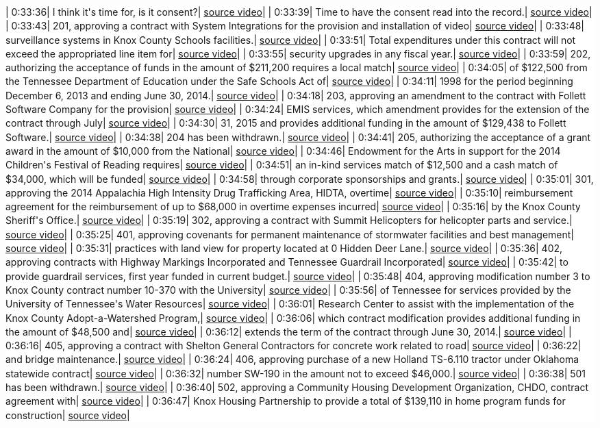 | 0:33:36| I think it's time for, is it consent?| [source video](https://archive.org/details/CoCom140127?start=2016)|
| 0:33:39| Time to have the consent read into the record.| [source video](https://archive.org/details/CoCom140127?start=2019)|
| 0:33:43| 201, approving a contract with System Integrations for the provision and installation of video| [source video](https://archive.org/details/CoCom140127?start=2023)|
| 0:33:48| surveillance systems in Knox County Schools facilities.| [source video](https://archive.org/details/CoCom140127?start=2028)|
| 0:33:51| Total expenditures under this contract will not exceed the appropriated line item for| [source video](https://archive.org/details/CoCom140127?start=2031)|
| 0:33:55| security upgrades in any fiscal year.| [source video](https://archive.org/details/CoCom140127?start=2035)|
| 0:33:59| 202, authorizing the acceptance of funds in the amount of $211,200 requires a local match| [source video](https://archive.org/details/CoCom140127?start=2039)|
| 0:34:05| of $122,500 from the Tennessee Department of Education under the Safe Schools Act of| [source video](https://archive.org/details/CoCom140127?start=2045)|
| 0:34:11| 1998 for the period beginning December 6, 2013 and ending June 30, 2014.| [source video](https://archive.org/details/CoCom140127?start=2051)|
| 0:34:18| 203, approving an amendment to the contract with Follett Software Company for the provision| [source video](https://archive.org/details/CoCom140127?start=2058)|
| 0:34:24| EMIS services, which amendment provides for the extension of the contract through July| [source video](https://archive.org/details/CoCom140127?start=2064)|
| 0:34:30| 31, 2015 and provides additional funding in the amount of $129,438 to Follett Software.| [source video](https://archive.org/details/CoCom140127?start=2070)|
| 0:34:38| 204 has been withdrawn.| [source video](https://archive.org/details/CoCom140127?start=2078)|
| 0:34:41| 205, authorizing the acceptance of a grant award in the amount of $10,000 from the National| [source video](https://archive.org/details/CoCom140127?start=2081)|
| 0:34:46| Endowment for the Arts in support for the 2014 Children's Festival of Reading requires| [source video](https://archive.org/details/CoCom140127?start=2086)|
| 0:34:51| an in-kind services match of $12,500 and a cash match of $34,000, which will be funded| [source video](https://archive.org/details/CoCom140127?start=2091)|
| 0:34:58| through corporate sponsorships and grants.| [source video](https://archive.org/details/CoCom140127?start=2098)|
| 0:35:01| 301, approving the 2014 Appalachia High Intensity Drug Trafficking Area, HIDTA, overtime| [source video](https://archive.org/details/CoCom140127?start=2101)|
| 0:35:10| reimbursement agreement for the reimbursement of up to $68,000 in overtime expenses incurred| [source video](https://archive.org/details/CoCom140127?start=2110)|
| 0:35:16| by the Knox County Sheriff's Office.| [source video](https://archive.org/details/CoCom140127?start=2116)|
| 0:35:19| 302, approving a contract with Summit Helicopters for helicopter parts and service.| [source video](https://archive.org/details/CoCom140127?start=2119)|
| 0:35:25| 401, approving covenants for permanent maintenance of stormwater facilities and best management| [source video](https://archive.org/details/CoCom140127?start=2125)|
| 0:35:31| practices with land view for property located at 0 Hidden Deer Lane.| [source video](https://archive.org/details/CoCom140127?start=2131)|
| 0:35:36| 402, approving contracts with Highway Markings Incorporated and Tennessee Guardrail Incorporated| [source video](https://archive.org/details/CoCom140127?start=2136)|
| 0:35:42| to provide guardrail services, first year funded in current budget.| [source video](https://archive.org/details/CoCom140127?start=2142)|
| 0:35:48| 404, approving modification number 3 to Knox County contract number 10-370 with the University| [source video](https://archive.org/details/CoCom140127?start=2148)|
| 0:35:56| of Tennessee for services provided by the University of Tennessee's Water Resources| [source video](https://archive.org/details/CoCom140127?start=2156)|
| 0:36:01| Research Center to assist with the implementation of the Knox County Adopt-a-Watershed Program,| [source video](https://archive.org/details/CoCom140127?start=2161)|
| 0:36:06| which contract modification provides additional funding in the amount of $48,500 and| [source video](https://archive.org/details/CoCom140127?start=2166)|
| 0:36:12| extends the term of the contract through June 30, 2014.| [source video](https://archive.org/details/CoCom140127?start=2172)|
| 0:36:16| 405, approving a contract with Shelton General Contractors for concrete work related to road| [source video](https://archive.org/details/CoCom140127?start=2176)|
| 0:36:22| and bridge maintenance.| [source video](https://archive.org/details/CoCom140127?start=2182)|
| 0:36:24| 406, approving purchase of a new Holland TS-6.110 tractor under Oklahoma statewide contract| [source video](https://archive.org/details/CoCom140127?start=2184)|
| 0:36:32| number SW-190 in the amount not to exceed $46,000.| [source video](https://archive.org/details/CoCom140127?start=2192)|
| 0:36:38| 501 has been withdrawn.| [source video](https://archive.org/details/CoCom140127?start=2198)|
| 0:36:40| 502, approving a Community Housing Development Organization, CHDO, contract agreement with| [source video](https://archive.org/details/CoCom140127?start=2200)|
| 0:36:47| Knox Housing Partnership to provide a total of $139,110 in home program funds for construction| [source video](https://archive.org/details/CoCom140127?start=2207)|